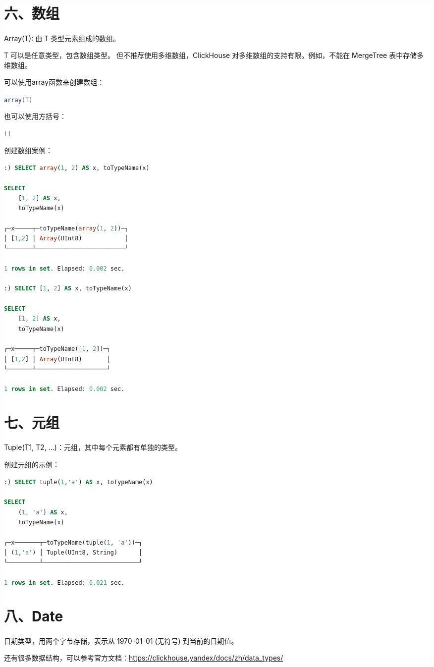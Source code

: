 # 六、数组
Array(T): 由 T 类型元素组成的数组。

T 可以是任意类型，包含数组类型。 但不推荐使用多维数组，ClickHouse 对多维数组的支持有限。例如，不能在 MergeTree 表中存储多维数组。

可以使用array函数来创建数组：
```java
array(T)
```
也可以使用方括号：
```java
[]
```
创建数组案例：
```sql
:) SELECT array(1, 2) AS x, toTypeName(x)

SELECT
    [1, 2] AS x,
    toTypeName(x)

┌─x─────┬─toTypeName(array(1, 2))─┐
│ [1,2] │ Array(UInt8)            │
└───────┴─────────────────────────┘

1 rows in set. Elapsed: 0.002 sec.

:) SELECT [1, 2] AS x, toTypeName(x)

SELECT
    [1, 2] AS x,
    toTypeName(x)

┌─x─────┬─toTypeName([1, 2])─┐
│ [1,2] │ Array(UInt8)       │
└───────┴────────────────────┘

1 rows in set. Elapsed: 0.002 sec.
```
# 七、元组
Tuple(T1, T2, ...)：元组，其中每个元素都有单独的类型。

创建元组的示例：
```sql
:) SELECT tuple(1,'a') AS x, toTypeName(x)

SELECT
    (1, 'a') AS x,
    toTypeName(x)

┌─x───────┬─toTypeName(tuple(1, 'a'))─┐
│ (1,'a') │ Tuple(UInt8, String)      │
└─────────┴───────────────────────────┘

1 rows in set. Elapsed: 0.021 sec.
```
# 八、Date
日期类型，用两个字节存储，表示从 1970-01-01 (无符号) 到当前的日期值。

还有很多数据结构，可以参考官方文档：https://clickhouse.yandex/docs/zh/data_types/


